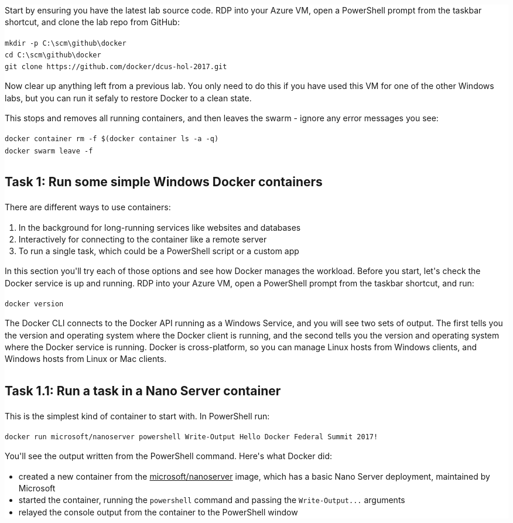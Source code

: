 Start by ensuring you have the latest lab source code. RDP into your Azure VM, open a PowerShell prompt from the taskbar shortcut, and clone the lab repo from GitHub:

```
mkdir -p C:\scm\github\docker
cd C:\scm\github\docker
git clone https://github.com/docker/dcus-hol-2017.git
```

Now clear up anything left from a previous lab. You only need to do this if you have used this VM for one of the other Windows labs, but you can run it sefaly to restore Docker to a clean state. 

This stops and removes all running containers, and then leaves the swarm - ignore any error messages you see:

```
docker container rm -f $(docker container ls -a -q)
docker swarm leave -f
```

## <a name="task1"></a>Task 1: Run some simple Windows Docker containers

There are different ways to use containers:

1. In the background for long-running services like websites and databases
2. Interactively for connecting to the container like a remote server
3. To run a single task, which could be a PowerShell script or a custom app

In this section you'll try each of those options and see how Docker manages the workload. Before you start, let's check the Docker service is up and running. RDP into your Azure VM, open a PowerShell prompt from the taskbar shortcut, and run:

```
docker version
```

The Docker CLI connects to the Docker API running as a Windows Service, and you will see two sets of output. The first tells you the version and operating system where the Docker client is running, and the second tells you the version and operating system where the Docker service is running. Docker is cross-platform, so you can manage Linux hosts from Windows clients, and Windows hosts from Linux or Mac clients.

## <a name="task1.1"></a>Task 1.1: Run a task in a Nano Server container

This is the simplest kind of container to start with. In PowerShell run:

```
docker run microsoft/nanoserver powershell Write-Output Hello Docker Federal Summit 2017!
```

You'll see the output written from the PowerShell command. Here's what Docker did:

- created a new container from the [microsoft/nanoserver](https://hub.docker.com/r/microsoft/nanoserver/) image, which has a basic Nano Server deployment, maintained by Microsoft
- started the container, running the `powershell` command and passing the `Write-Output...` arguments
- relayed the console output from the container to the PowerShell window
